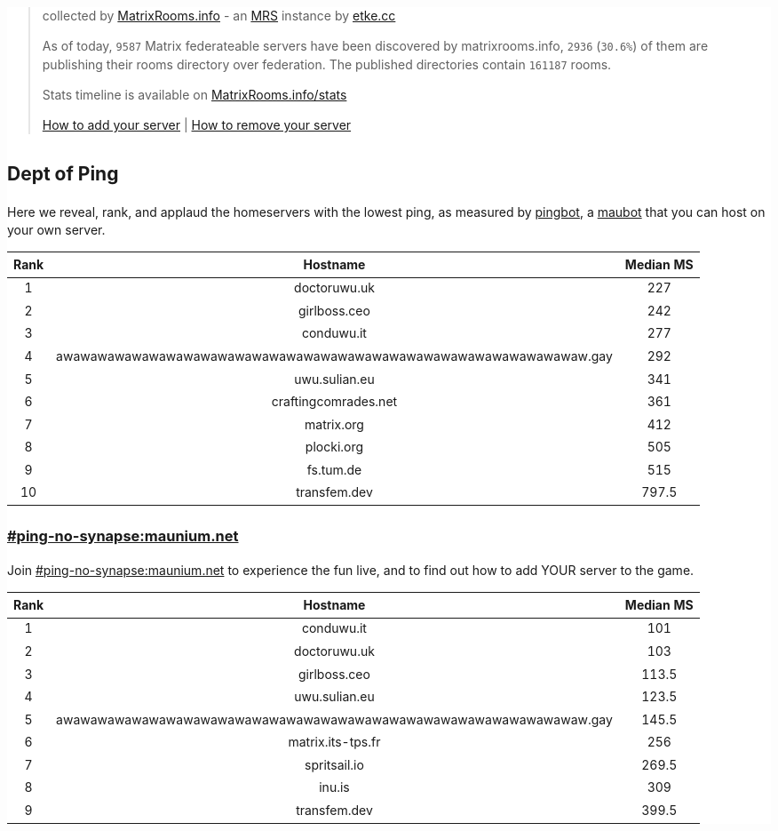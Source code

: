 > collected by [MatrixRooms.info](https://matrixrooms.info/?utm_source=twim&utm_medium=matrix&utm_campaign=federation-stats) - an [MRS](https://gitlab.com/etke.cc/mrs/api) instance by [etke.cc](https://etke.cc?utm_source=twim&utm_medium=matrix&utm_campaign=federation-stats)
>
> As of today, `9587` Matrix federateable servers have been discovered by matrixrooms.info, `2936` (`30.6%`) of them are publishing their rooms directory over federation.
> The published directories contain `161187` rooms.
>
> Stats timeline is available on [MatrixRooms.info/stats](https://matrixrooms.info/stats/?utm_source=twim&utm_medium=matrix&utm_campaign=federation-stats)
>
> [How to add your server](https://matrixrooms.info/indexing/?utm_source=twim&utm_medium=matrix&utm_campaign=federation-stats) | [How to remove your server](https://matrixrooms.info/deindexing/?utm_source=twim&utm_medium=matrix&utm_campaign=federation-stats)

## Dept of Ping

Here we reveal, rank, and applaud the homeservers with the lowest ping, as measured by [pingbot](https://github.com/maubot/echo), a [maubot](https://github.com/maubot/maubot) that you can host on your own server.

|Rank|Hostname|Median MS|
|:---:|:---:|:---:|
|1|doctoruwu.uk|227|
|2|girlboss.ceo|242|
|3|conduwu.it|277|
|4|awawawawawawawawawawawawawawawawawawawawawawawawawawawawawawaw.gay|292|
|5|uwu.sulian.eu|341|
|6|craftingcomrades.net|361|
|7|matrix.org|412|
|8|plocki.org|505|
|9|fs.tum.de|515|
|10|transfem.dev|797.5|

### [#ping-no-synapse:maunium.net](https://matrix.to/#/#ping-no-synapse:maunium.net)

Join [#ping-no-synapse:maunium.net](https://matrix.to/#/#ping-no-synapse:maunium.net) to experience the fun live, and to find out how to add YOUR server to the game.

|Rank|Hostname|Median MS|
|:---:|:---:|:---:|
|1|conduwu.it|101|
|2|doctoruwu.uk|103|
|3|girlboss.ceo|113.5|
|4|uwu.sulian.eu|123.5|
|5|awawawawawawawawawawawawawawawawawawawawawawawawawawawawawawaw.gay|145.5|
|6|matrix.its-tps.fr|256|
|7|spritsail.io|269.5|
|8|inu.is|309|
|9|transfem.dev|399.5|